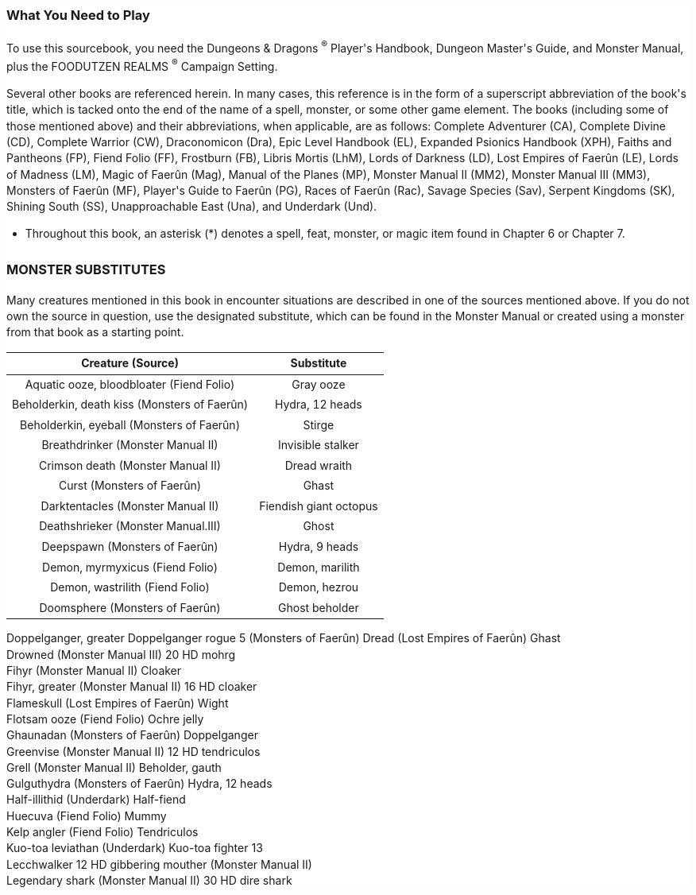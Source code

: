 ### What You Need to Play

To use this sourcebook, you need the Dungeons \& Dragons ${ }^{\circledR}$ Player's Handbook, Dungeon Master's Guide, and Monster Manual, plus the FOODUTZEN REALMS ${ }^{\circledR}$ Campaign Setting.

Several other books are referenced herein. In many cases, this reference is in the form of a superscript abbreviation of the book's title, which is tacked onto the end of the name of a spell, monster, or some other game element. The books (including some of those mentioned above) and their abbreviations, when applicable, are as follows: Complete Adventurer (CA), Complete Divine (CD), Complete Warrior (CW), Draconomicon (Dra), Epic Level Handbook (EL), Expanded Psionics Handbook (XPH), Faiths and Pantheons (FP), Fiend Folio (FF), Frostburn (FB), Libris Mortis (LhM), Lords of Darkness (LD), Lost Empires of Faerûn (LE), Lords of Madness (LM), Magic of Faerûn (Mag), Manual of the Planes (MP), Monster Manual II (MM2), Monster Manual III (MM3), Monsters of Faerûn (MF), Player's Guide to Faerûn (PG), Races of Faerûn (Rac), Savage Species (Sav), Serpent Kingdoms (SK), Shining South (SS), Unapproachable East (Una), and Underdark (Und).

- Throughout this book, an asterisk (*) denotes a spell, feat, monster, or magic item found in Chapter 6 or Chapter 7.

### MONSTER SUBSTITUTES

Many creatures mentioned in this book in encounter situations are described in one of the sources mentioned above. If you do not own the source in question, use the designated substitute, which can be found in the Monster Manual or created using a monster from that book as a starting point.

| Creature (Source) | Substitute |
| :--: | :--: |
| Aquatic ooze, bloodbloater (Fiend Folio) | Gray ooze |
| Beholderkin, death kiss (Monsters of Faerûn) | Hydra, 12 heads |
| Beholderkin, eyeball (Monsters of Faerûn) | Stirge |
| Breathdrinker (Monster Manual II) | Invisible stalker |
| Crimson death (Monster Manual II) | Dread wraith |
| Curst (Monsters of Faerûn) | Ghast |
| Darktentacles (Monster Manual II) | Fiendish giant octopus |
| Deathshrieker (Monster Manual.III) | Ghost |
| Deepspawn (Monsters of Faerûn) | Hydra, 9 heads |
| Demon, myrmyxicus (Fiend Folio) | Demon, marilith |
| Demon, wastrilith (Fiend Folio) | Demon, hezrou |
| Doomsphere (Monsters of Faerûn) | Ghost beholder |

Doppelganger, greater Doppelganger rogue 5 (Monsters of Faerûn) Dread (Lost Empires of Faerûn) Ghast  
Drowned (Monster Manual III) 20 HD mohrg  
Fihyr (Monster Manual II) Cloaker  
Fihyr, greater (Monster Manual II) 16 HD cloaker  
Flameskull (Lost Empires of Faerûn) Wight  
Flotsam ooze (Fiend Folio) Ochre jelly  
Ghaunadan (Monsters of Faerûn) Doppelganger  
Greenvise (Monster Manual II) 12 HD tendriculos  
Grell (Monster Manual II) Beholder, gauth  
Gulguthydra (Monsters of Faerûn) Hydra, 12 heads  
Half-illithid (Underdark) Half-fiend  
Huecuva (Fiend Folio) Mummy  
Kelp angler (Fiend Folio) Tendriculos  
Kuo-toa leviathan (Underdark) Kuo-toa fighter 13  
Lecchwalker 12 HD gibbering mouther (Monster Manual II)  
Legendary shark (Monster Manual II) 30 HD dire shark  